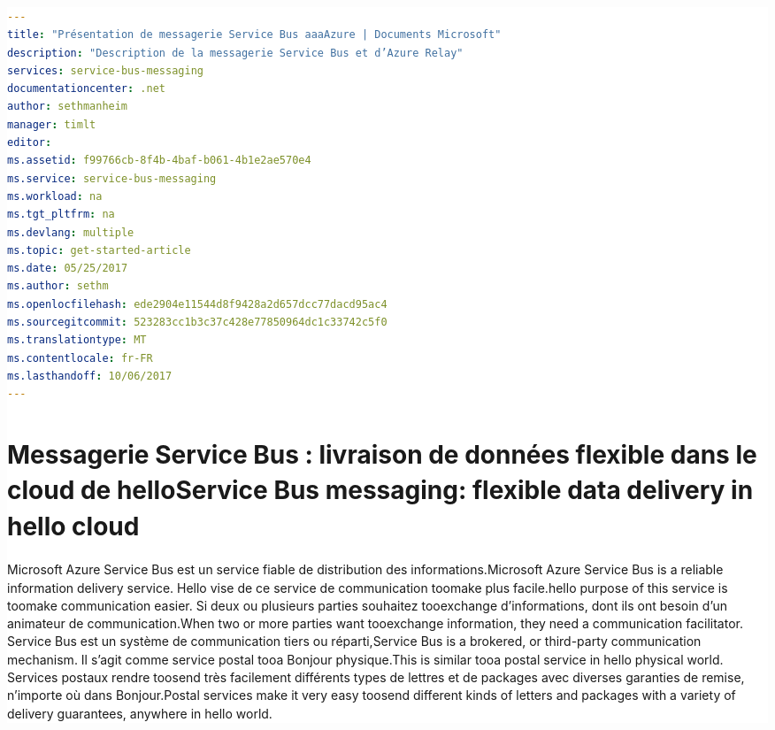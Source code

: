 ```yaml
---
title: "Présentation de messagerie Service Bus aaaAzure | Documents Microsoft"
description: "Description de la messagerie Service Bus et d’Azure Relay"
services: service-bus-messaging
documentationcenter: .net
author: sethmanheim
manager: timlt
editor: 
ms.assetid: f99766cb-8f4b-4baf-b061-4b1e2ae570e4
ms.service: service-bus-messaging
ms.workload: na
ms.tgt_pltfrm: na
ms.devlang: multiple
ms.topic: get-started-article
ms.date: 05/25/2017
ms.author: sethm
ms.openlocfilehash: ede2904e11544d8f9428a2d657dcc77dacd95ac4
ms.sourcegitcommit: 523283cc1b3c37c428e77850964dc1c33742c5f0
ms.translationtype: MT
ms.contentlocale: fr-FR
ms.lasthandoff: 10/06/2017
---
```

# <a name="service-bus-messaging-flexible-data-delivery-in-hello-cloud"></a><span data-ttu-id="731b5-103">Messagerie Service Bus : livraison de données flexible dans le cloud de hello</span><span class="sxs-lookup"><span data-stu-id="731b5-103">Service Bus messaging: flexible data delivery in hello cloud</span></span>
<span data-ttu-id="731b5-104">Microsoft Azure Service Bus est un service fiable de distribution des informations.</span><span class="sxs-lookup"><span data-stu-id="731b5-104">Microsoft Azure Service Bus is a reliable information delivery service.</span></span> <span data-ttu-id="731b5-105">Hello vise de ce service de communication toomake plus facile.</span><span class="sxs-lookup"><span data-stu-id="731b5-105">hello purpose of this service is toomake communication easier.</span></span> <span data-ttu-id="731b5-106">Si deux ou plusieurs parties souhaitez tooexchange d’informations, dont ils ont besoin d’un animateur de communication.</span><span class="sxs-lookup"><span data-stu-id="731b5-106">When two or more parties want tooexchange information, they need a communication facilitator.</span></span> <span data-ttu-id="731b5-107">Service Bus est un système de communication tiers ou réparti,</span><span class="sxs-lookup"><span data-stu-id="731b5-107">Service Bus is a brokered, or third-party communication mechanism.</span></span> <span data-ttu-id="731b5-108">Il s’agit comme service postal tooa Bonjour physique.</span><span class="sxs-lookup"><span data-stu-id="731b5-108">This is similar tooa postal service in hello physical world.</span></span> <span data-ttu-id="731b5-109">Services postaux rendre toosend très facilement différents types de lettres et de packages avec diverses garanties de remise, n’importe où dans Bonjour.</span><span class="sxs-lookup"><span data-stu-id="731b5-109">Postal services make it very easy toosend different kinds of letters and packages with a variety of delivery guarantees, anywhere in hello world.</span></span>
